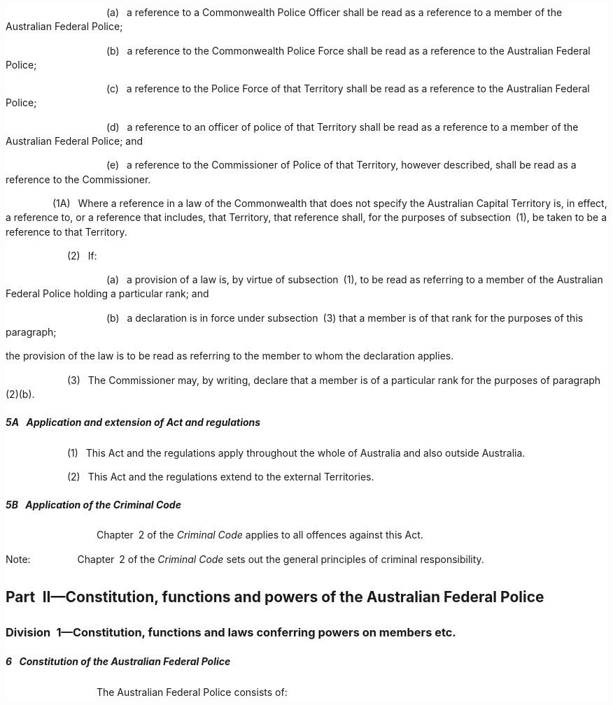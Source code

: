                     (a)  a reference to a Commonwealth Police Officer shall be read as a reference to a member of the Australian Federal Police;

                     (b)  a reference to the Commonwealth Police Force shall be read as a reference to the Australian Federal Police;

                     (c)  a reference to the Police Force of that Territory shall be read as a reference to the Australian Federal Police;

                     (d)  a reference to an officer of police of that Territory shall be read as a reference to a member of the Australian Federal Police; and

                     (e)  a reference to the Commissioner of Police of that Territory, however described, shall be read as a reference to the Commissioner.

          (1A)  Where a reference in a law of the Commonwealth that does not specify the Australian Capital Territory is, in effect, a reference to, or a reference that includes, that Territory, that reference shall, for the purposes of subsection (1), be taken to be a reference to that Territory.

             (2)  If:

                     (a)  a provision of a law is, by virtue of subsection (1), to be read as referring to a member of the Australian Federal Police holding a particular rank; and

                     (b)  a declaration is in force under subsection (3) that a member is of that rank for the purposes of this paragraph;

the provision of the law is to be read as referring to the member to whom the declaration applies.

             (3)  The Commissioner may, by writing, declare that a member is of a particular rank for the purposes of paragraph (2)(b).

##### <a id="5A"></a>5A  Application and extension of Act and regulations

             (1)  This Act and the regulations apply throughout the whole of Australia and also outside Australia.

             (2)  This Act and the regulations extend to the external Territories.

##### <a id="5B"></a>5B  Application of the _Criminal Code_

                   Chapter 2 of the _Criminal Code_ applies to all offences against this Act.

Note:          Chapter 2 of the _Criminal Code_ sets out the general principles of criminal responsibility.

## Part II—Constitution, functions and powers of the Australian Federal Police

### Division 1—Constitution, functions and laws conferring powers on members etc.

##### <a id="6"></a>6  Constitution of the Australian Federal Police

                   The Australian Federal Police consists of:
